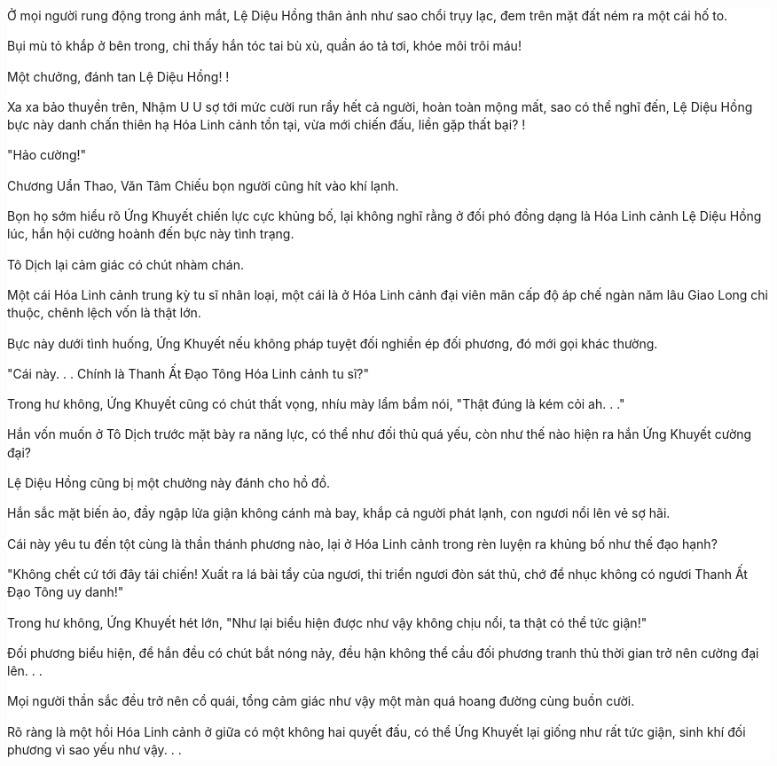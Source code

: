 Ở mọi người rung động trong ánh mắt, Lệ Diệu Hồng thân ảnh như sao chổi trụy lạc, đem trên mặt đất ném ra một cái hố to.

Bụi mù tỏ khắp ở bên trong, chỉ thấy hắn tóc tai bù xù, quần áo tả tơi, khóe môi trôi máu!

Một chưởng, đánh tan Lệ Diệu Hồng! !

Xa xa bảo thuyền trên, Nhậm U U sợ tới mức cười run rẩy hết cả người, hoàn toàn mộng mất, sao có thể nghĩ đến, Lệ Diệu Hồng bực này danh chấn thiên hạ Hóa Linh cảnh tồn tại, vừa mới chiến đấu, liền gặp thất bại? !

"Hảo cường!"

Chương Uẩn Thao, Văn Tâm Chiếu bọn người cũng hít vào khí lạnh.

Bọn họ sớm hiểu rõ Ứng Khuyết chiến lực cực khủng bố, lại không nghĩ rằng ở đối phó đồng dạng là Hóa Linh cảnh Lệ Diệu Hồng lúc, hắn hội cường hoành đến bực này tình trạng.

Tô Dịch lại cảm giác có chút nhàm chán.

Một cái Hóa Linh cảnh trung kỳ tu sĩ nhân loại, một cái là ở Hóa Linh cảnh đại viên mãn cấp độ áp chế ngàn năm lâu Giao Long chi thuộc, chênh lệch vốn là thật lớn.

Bực này dưới tình huống, Ứng Khuyết nếu không pháp tuyệt đối nghiền ép đối phương, đó mới gọi khác thường.

"Cái này. . . Chính là Thanh Ất Đạo Tông Hóa Linh cảnh tu sĩ?"

Trong hư không, Ứng Khuyết cũng có chút thất vọng, nhíu mày lẩm bẩm nói, "Thật đúng là kém cỏi ah. . ."

Hắn vốn muốn ở Tô Dịch trước mặt bày ra năng lực, có thể như đối thủ quá yếu, còn như thế nào hiện ra hắn Ứng Khuyết cường đại?

Lệ Diệu Hồng cũng bị một chưởng này đánh cho hồ đồ.

Hắn sắc mặt biến ảo, đầy ngập lửa giận không cánh mà bay, khắp cả người phát lạnh, con ngươi nổi lên vẻ sợ hãi.

Cái này yêu tu đến tột cùng là thần thánh phương nào, lại ở Hóa Linh cảnh trong rèn luyện ra khủng bố như thế đạo hạnh?

"Không chết cứ tới đây tái chiến! Xuất ra lá bài tẩy của ngươi, thi triển ngươi đòn sát thủ, chớ để nhục không có ngươi Thanh Ất Đạo Tông uy danh!"

Trong hư không, Ứng Khuyết hét lớn, "Như lại biểu hiện được như vậy không chịu nổi, ta thật có thể tức giận!"

Đối phương biểu hiện, để hắn đều có chút bắt nóng nảy, đều hận không thể cầu đối phương tranh thủ thời gian trở nên cường đại lên. . .

Mọi người thần sắc đều trở nên cổ quái, tổng cảm giác như vậy một màn quá hoang đường cùng buồn cười.

Rõ ràng là một hồi Hóa Linh cảnh ở giữa có một không hai quyết đấu, có thể Ứng Khuyết lại giống như rất tức giận, sinh khí đối phương vì sao yếu như vậy. . .




